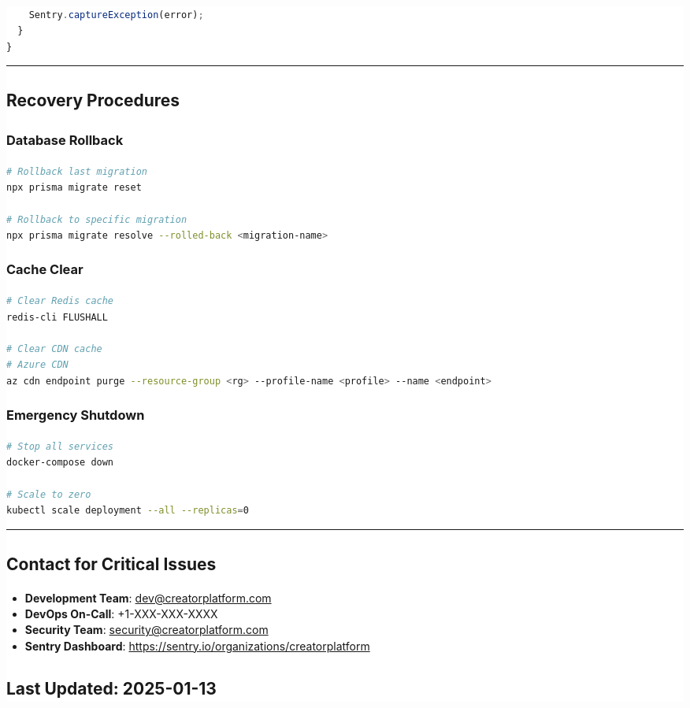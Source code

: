 ```typescript
    Sentry.captureException(error);
  }
}
```

---

## Recovery Procedures

### Database Rollback
```bash
# Rollback last migration
npx prisma migrate reset

# Rollback to specific migration
npx prisma migrate resolve --rolled-back <migration-name>
```

### Cache Clear
```bash
# Clear Redis cache
redis-cli FLUSHALL

# Clear CDN cache
# Azure CDN
az cdn endpoint purge --resource-group <rg> --profile-name <profile> --name <endpoint>
```

### Emergency Shutdown
```bash
# Stop all services
docker-compose down

# Scale to zero
kubectl scale deployment --all --replicas=0
```

---

## Contact for Critical Issues

- **Development Team**: dev@creatorplatform.com
- **DevOps On-Call**: +1-XXX-XXX-XXXX
- **Security Team**: security@creatorplatform.com
- **Sentry Dashboard**: https://sentry.io/organizations/creatorplatform

## Last Updated: 2025-01-13
